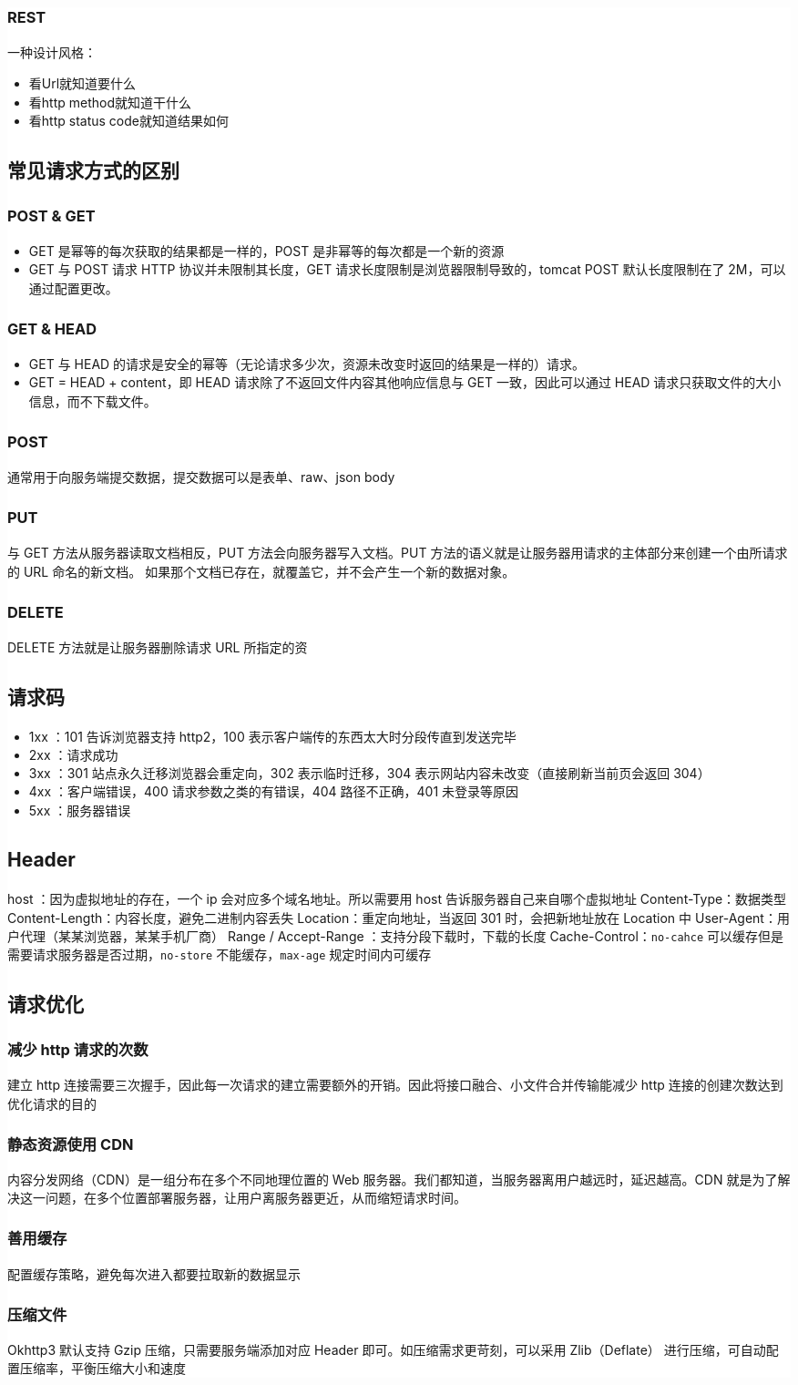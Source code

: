 ### REST
一种设计风格：
- 看Url就知道要什么
- 看http method就知道干什么
- 看http status code就知道结果如何
  
## 常见请求方式的区别
### POST & GET
- GET 是幂等的每次获取的结果都是一样的，POST 是非幂等的每次都是一个新的资源
- GET 与 POST 请求 HTTP 协议并未限制其长度，GET 请求长度限制是浏览器限制导致的，tomcat POST 默认长度限制在了 2M，可以通过配置更改。 
### GET & HEAD
- GET 与 HEAD 的请求是安全的幂等（无论请求多少次，资源未改变时返回的结果是一样的）请求。
- GET = HEAD + content，即 HEAD 请求除了不返回文件内容其他响应信息与 GET 一致，因此可以通过 HEAD 请求只获取文件的大小信息，而不下载文件。
### POST
通常用于向服务端提交数据，提交数据可以是表单、raw、json body
### PUT
与 GET 方法从服务器读取文档相反，PUT 方法会向服务器写入文档。PUT 方法的语义就是让服务器用请求的主体部分来创建一个由所请求的 URL 命名的新文档。 如果那个文档已存在，就覆盖它，并不会产生一个新的数据对象。
### DELETE
DELETE 方法就是让服务器删除请求 URL 所指定的资
## 请求码
- 1xx ：101 告诉浏览器支持 http2，100 表示客户端传的东西太大时分段传直到发送完毕
- 2xx ：请求成功
- 3xx ：301 站点永久迁移浏览器会重定向，302 表示临时迁移，304 表示网站内容未改变（直接刷新当前页会返回 304）
- 4xx ：客户端错误，400 请求参数之类的有错误，404 路径不正确，401 未登录等原因
- 5xx ：服务器错误
## Header
host ：因为虚拟地址的存在，一个 ip 会对应多个域名地址。所以需要用 host 告诉服务器自己来自哪个虚拟地址
Content-Type：数据类型
Content-Length：内容长度，避免二进制内容丢失
Location：重定向地址，当返回 301 时，会把新地址放在 Location 中
User-Agent：用户代理（某某浏览器，某某手机厂商）
Range / Accept-Range ：支持分段下载时，下载的长度
Cache-Control：`no-cahce` 可以缓存但是需要请求服务器是否过期，`no-store` 不能缓存，`max-age` 规定时间内可缓存
## 请求优化
### 减少 http 请求的次数
建立 http 连接需要三次握手，因此每一次请求的建立需要额外的开销。因此将接口融合、小文件合并传输能减少 http 连接的创建次数达到优化请求的目的
### 静态资源使用 CDN
内容分发网络（CDN）是一组分布在多个不同地理位置的 Web 服务器。我们都知道，当服务器离用户越远时，延迟越高。CDN 就是为了解决这一问题，在多个位置部署服务器，让用户离服务器更近，从而缩短请求时间。
### 善用缓存
配置缓存策略，避免每次进入都要拉取新的数据显示
### 压缩文件
Okhttp3 默认支持 Gzip 压缩，只需要服务端添加对应 Header 即可。如压缩需求更苛刻，可以采用 Zlib（Deflate） 进行压缩，可自动配置压缩率，平衡压缩大小和速度
